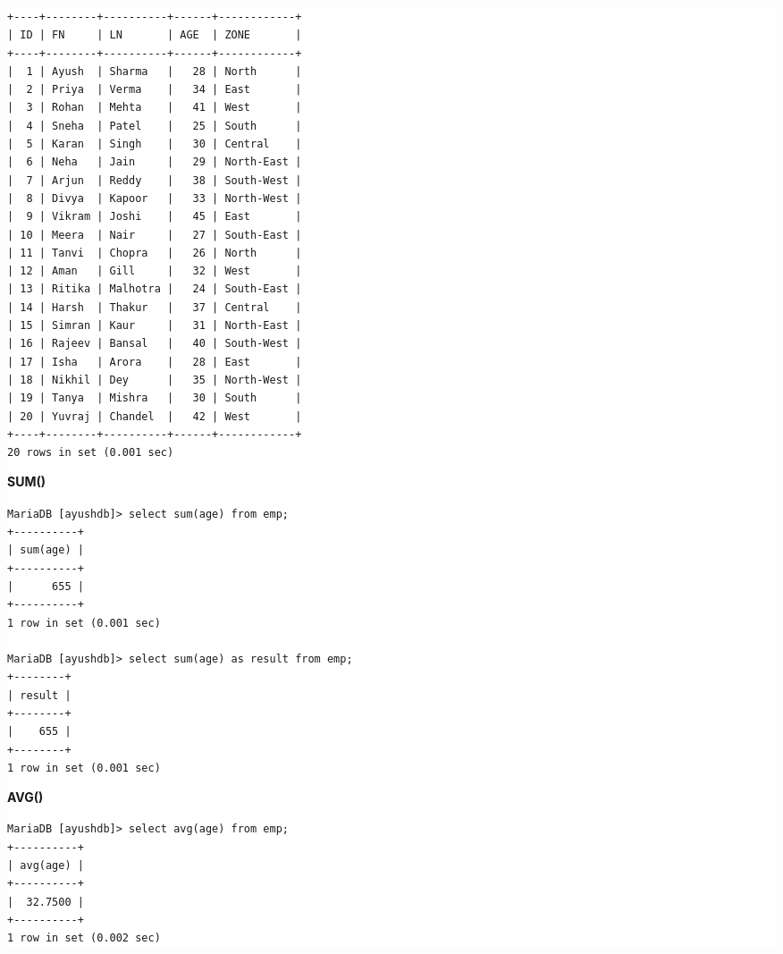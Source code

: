 ```
+----+--------+----------+------+------------+
| ID | FN     | LN       | AGE  | ZONE       |
+----+--------+----------+------+------------+
|  1 | Ayush  | Sharma   |   28 | North      |
|  2 | Priya  | Verma    |   34 | East       |
|  3 | Rohan  | Mehta    |   41 | West       |
|  4 | Sneha  | Patel    |   25 | South      |
|  5 | Karan  | Singh    |   30 | Central    |
|  6 | Neha   | Jain     |   29 | North-East |
|  7 | Arjun  | Reddy    |   38 | South-West |
|  8 | Divya  | Kapoor   |   33 | North-West |
|  9 | Vikram | Joshi    |   45 | East       |
| 10 | Meera  | Nair     |   27 | South-East |
| 11 | Tanvi  | Chopra   |   26 | North      |
| 12 | Aman   | Gill     |   32 | West       |
| 13 | Ritika | Malhotra |   24 | South-East |
| 14 | Harsh  | Thakur   |   37 | Central    |
| 15 | Simran | Kaur     |   31 | North-East |
| 16 | Rajeev | Bansal   |   40 | South-West |
| 17 | Isha   | Arora    |   28 | East       |
| 18 | Nikhil | Dey      |   35 | North-West |
| 19 | Tanya  | Mishra   |   30 | South      |
| 20 | Yuvraj | Chandel  |   42 | West       |
+----+--------+----------+------+------------+
20 rows in set (0.001 sec)
```

**SUM()**

```
MariaDB [ayushdb]> select sum(age) from emp;
+----------+
| sum(age) |
+----------+
|      655 |
+----------+
1 row in set (0.001 sec)

MariaDB [ayushdb]> select sum(age) as result from emp;
+--------+
| result |
+--------+
|    655 |
+--------+
1 row in set (0.001 sec)
```

**AVG()**
```
MariaDB [ayushdb]> select avg(age) from emp;
+----------+
| avg(age) |
+----------+
|  32.7500 |
+----------+
1 row in set (0.002 sec)
```
